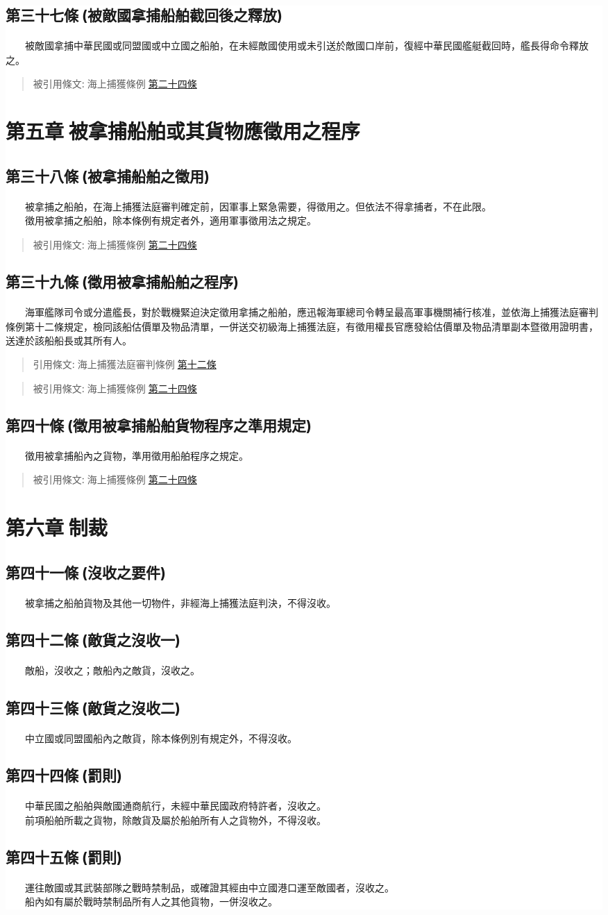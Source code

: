 

第三十七條 (被敵國拿捕船舶截回後之釋放)
---------------------------------------
　　被敵國拿捕中華民國或同盟國或中立國之船舶，在未經敵國使用或未引送於敵國口岸前，復經中華民國艦艇截回時，艦長得命令釋放之。  
> 被引用條文: 海上捕獲條例 [第二十四條](../../交通建設/海運/海上捕獲條例.md#第二十四條-拿捕)



第五章  被拿捕船舶或其貨物應徵用之程序
======================================
第三十八條 (被拿捕船舶之徵用)
-----------------------------
　　被拿捕之船舶，在海上捕獲法庭審判確定前，因軍事上緊急需要，得徵用之。但依法不得拿捕者，不在此限。  
　　徵用被拿捕之船舶，除本條例有規定者外，適用軍事徵用法之規定。  
> 被引用條文: 海上捕獲條例 [第二十四條](../../交通建設/海運/海上捕獲條例.md#第二十四條-拿捕)



第三十九條 (徵用被拿捕船舶之程序)
---------------------------------
　　海軍艦隊司令或分遣艦長，對於戰機緊迫決定徵用拿捕之船舶，應迅報海軍總司令轉呈最高軍事機關補行核准，並依海上捕獲法庭審判條例第十二條規定，檢同該船估價單及物品清單，一併送交初級海上捕獲法庭，有徵用權長官應發給估價單及物品清單副本暨徵用證明書，送達於該船船長或其所有人。  
> 引用條文: 海上捕獲法庭審判條例 [第十二條](../../司法/法院/海上捕獲法庭審判條例.md#第十二條-捕獲船舶解送程序)

> 被引用條文: 海上捕獲條例 [第二十四條](../../交通建設/海運/海上捕獲條例.md#第二十四條-拿捕)



第四十條 (徵用被拿捕船舶貨物程序之準用規定)
-------------------------------------------
　　徵用被拿捕船內之貨物，準用徵用船舶程序之規定。  
> 被引用條文: 海上捕獲條例 [第二十四條](../../交通建設/海運/海上捕獲條例.md#第二十四條-拿捕)



第六章  制裁
============
第四十一條 (沒收之要件)
-----------------------
　　被拿捕之船舶貨物及其他一切物件，非經海上捕獲法庭判決，不得沒收。  


第四十二條 (敵貨之沒收一)
-------------------------
　　敵船，沒收之；敵船內之敵貨，沒收之。  


第四十三條 (敵貨之沒收二)
-------------------------
　　中立國或同盟國船內之敵貨，除本條例別有規定外，不得沒收。  


第四十四條 (罰則)
-----------------
　　中華民國之船舶與敵國通商航行，未經中華民國政府特許者，沒收之。  
　　前項船舶所載之貨物，除敵貨及屬於船舶所有人之貨物外，不得沒收。  


第四十五條 (罰則)
-----------------
　　運往敵國或其武裝部隊之戰時禁制品，或確證其經由中立國港口運至敵國者，沒收之。  
　　船內如有屬於戰時禁制品所有人之其他貨物，一併沒收之。  
